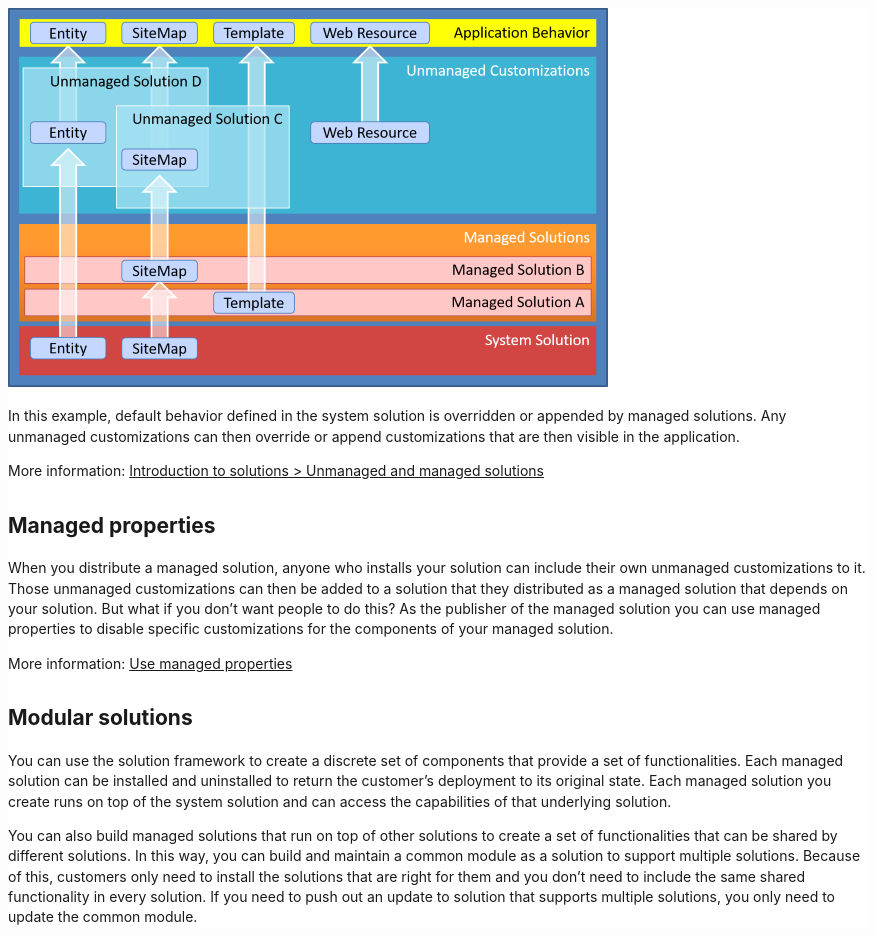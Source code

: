 ![Diagram showing solution layering](media/solution-layering.png)

In this example, default behavior defined in the system solution is overridden or appended by managed solutions. Any unmanaged customizations can then override or append customizations that are then visible in the application.

More information: [Introduction to solutions > Unmanaged and managed solutions](/dynamics365/customer-engagement/developer/introduction-solutions#managed-and-unmanaged-solutions)

## Managed properties

When you distribute a managed solution, anyone who installs your solution can include their own unmanaged customizations to it. Those unmanaged customizations can then be added to a solution that they distributed as a managed solution that depends on your solution. But what if you don’t want people to do this? As the publisher of the managed solution you can use managed properties to disable specific customizations for the components of your managed solution.

More information: [Use managed properties](use-managed-properties.md)

## Modular solutions

You can use the solution framework to create a discrete set of components that provide a set of functionalities. Each managed solution can be installed and uninstalled to return the customer’s deployment to its original state. Each managed solution you create runs on top of the system solution and can access the capabilities of that underlying solution.

You can also build managed solutions that run on top of other solutions to create a set of functionalities that can be shared by different solutions. In this way, you can build and maintain a common module as a solution to support multiple solutions. Because of this, customers only need to install the solutions that are right for them and you don’t need to include the same shared functionality in every solution. If you need to push out an update to solution that supports multiple solutions, you only need to update the common module.
